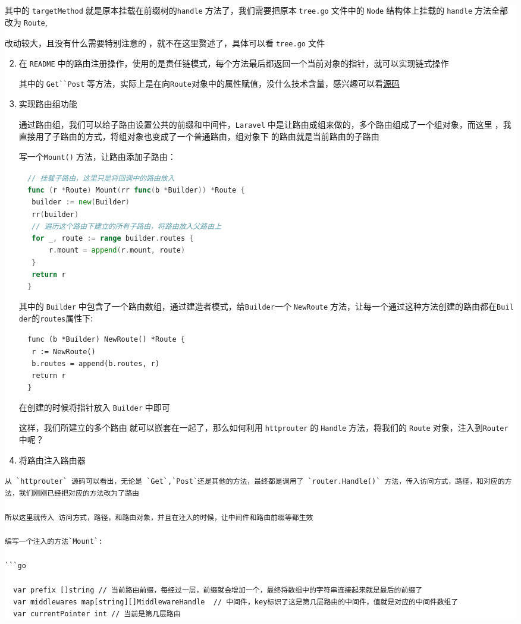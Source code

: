
  其中的 `targetMethod` 就是原本挂载在前缀树的`handle` 方法了，我们需要把原本  `tree.go` 文件中的 `Node` 结构体上挂载的 `handle` 方法全部 改为 `Route`,

  改动较大，且没有什么需要特别注意的 ，就不在这里赘述了，具体可以看 `tree.go` 文件

  2. 在 `README` 中的路由注册操作，使用的是责任链模式，每个方法最后都返回一个当前对象的指针，就可以实现链式操作

     其中的 `Get``Post` 等方法，实际上是在向`Route`对象中的属性赋值，没什么技术含量，感兴趣可以看[源码](https://github.com/silsuer/bingo-router/blob/master/route.go)

  3. 实现路由组功能

     通过路由组，我们可以给子路由设置公共的前缀和中间件，`Laravel` 中是让路由成组来做的，多个路由组成了一个组对象，而这里 ，我直接用了子路由的方式，将组对象也变成了一个普通路由，组对象下
     的路由就是当前路由的子路由

     写一个`Mount()` 方法，让路由添加子路由：

     ```go
       // 挂载子路由，这里只是将回调中的路由放入
       func (r *Route) Mount(rr func(b *Builder)) *Route {
       	builder := new(Builder)
       	rr(builder)
       	// 遍历这个路由下建立的所有子路由，将路由放入父路由上
       	for _, route := range builder.routes {
       		r.mount = append(r.mount, route)
       	}
       	return r
       }
     ```

     其中的 `Builder` 中包含了一个路由数组，通过建造者模式，给`Builder`一个 `NewRoute` 方法，让每一个通过这种方法创建的路由都在`Builder`的`routes`属性下:

     ```
       func (b *Builder) NewRoute() *Route {
       	r := NewRoute()
       	b.routes = append(b.routes, r)
       	return r
       }
     ```

     在创建的时候将指针放入 `Builder` 中即可

     这样，我们所建立的多个路由 就可以嵌套在一起了，那么如何利用 `httprouter` 的 `Handle` 方法，将我们的 `Route` 对象，注入到`Router` 中呢？

  4. 将路由注入路由器

    从 `httprouter` 源码可以看出，无论是 `Get`,`Post`还是其他的方法，最终都是调用了 `router.Handle()` 方法，传入访问方式，路径，和对应的方法，我们刚刚已经把对应的方法改为了路由

    所以这里就传入 访问方式，路径，和路由对象，并且在注入的时候，让中间件和路由前缀等都生效

    编写一个注入的方法`Mount`:

    ```go

      var prefix []string // 当前路由前缀，每经过一层，前缀就会增加一个，最终将数组中的字符串连接起来就是最后的前缀了
      var middlewares map[string][]MiddlewareHandle  // 中间件，key标识了这是第几层路由的中间件，值就是对应的中间件数组了
      var currentPointer int // 当前是第几层路由
